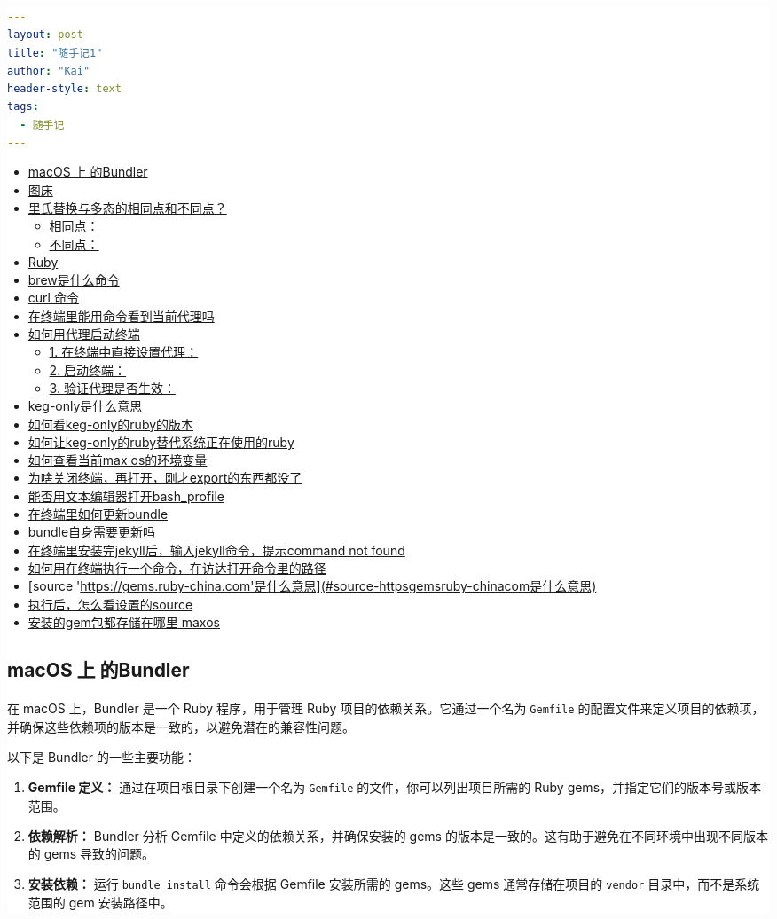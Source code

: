 ```yaml
---
layout: post
title: "随手记1"
author: "Kai"
header-style: text
tags:
  - 随手记
---
```


- [macOS 上 的Bundler](#macos-上-的bundler)
- [图床](#图床)
- [里氏替换与多态的相同点和不同点？](#里氏替换与多态的相同点和不同点)
  - [相同点：](#相同点)
  - [不同点：](#不同点)
- [Ruby](#ruby)
- [brew是什么命令](#brew是什么命令)
- [curl 命令](#curl-命令)
- [在终端里能用命令看到当前代理吗](#在终端里能用命令看到当前代理吗)
- [如何用代理启动终端](#如何用代理启动终端)
  - [1. 在终端中直接设置代理：](#1-在终端中直接设置代理)
  - [2. 启动终端：](#2-启动终端)
  - [3. 验证代理是否生效：](#3-验证代理是否生效)
- [keg-only是什么意思](#keg-only是什么意思)
- [如何看keg-only的ruby的版本](#如何看keg-only的ruby的版本)
- [如何让keg-only的ruby替代系统正在使用的ruby](#如何让keg-only的ruby替代系统正在使用的ruby)
- [如何查看当前max os的环境变量](#如何查看当前max-os的环境变量)
- [为啥关闭终端，再打开，刚才export的东西都没了](#为啥关闭终端再打开刚才export的东西都没了)
- [能否用文本编辑器打开bash\_profile](#能否用文本编辑器打开bash_profile)
- [在终端里如何更新bundle](#在终端里如何更新bundle)
- [bundle自身需要更新吗](#bundle自身需要更新吗)
- [在终端里安装完jekyll后，输入jekyll命令，提示command not found](#在终端里安装完jekyll后输入jekyll命令提示command-not-found)
- [如何用在终端执行一个命令，在访达打开命令里的路径](#如何用在终端执行一个命令在访达打开命令里的路径)
- [source 'https://gems.ruby-china.com'是什么意思](#source-httpsgemsruby-chinacom是什么意思)
- [执行后，怎么看设置的source](#执行后怎么看设置的source)
- [安装的gem包都存储在哪里 maxos](#安装的gem包都存储在哪里-maxos)



## macOS 上 的Bundler

在 macOS 上，Bundler 是一个 Ruby 程序，用于管理 Ruby 项目的依赖关系。它通过一个名为 `Gemfile` 的配置文件来定义项目的依赖项，并确保这些依赖项的版本是一致的，以避免潜在的兼容性问题。

以下是 Bundler 的一些主要功能：

1. **Gemfile 定义：** 通过在项目根目录下创建一个名为 `Gemfile` 的文件，你可以列出项目所需的 Ruby gems，并指定它们的版本号或版本范围。

2. **依赖解析：** Bundler 分析 Gemfile 中定义的依赖关系，并确保安装的 gems 的版本是一致的。这有助于避免在不同环境中出现不同版本的 gems 导致的问题。

3. **安装依赖：** 运行 `bundle install` 命令会根据 Gemfile 安装所需的 gems。这些 gems 通常存储在项目的 `vendor` 目录中，而不是系统范围的 gem 安装路径中。
